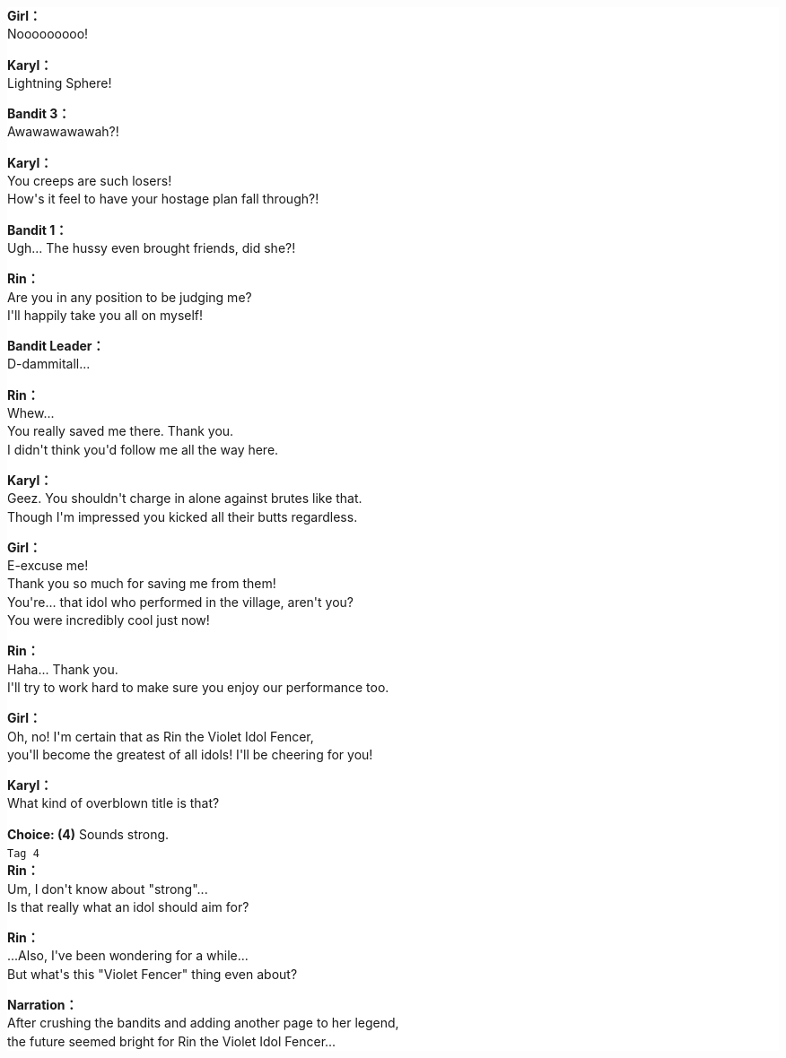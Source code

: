 **Girl：**  
Nooooooooo!  
  
**Karyl：**  
Lightning Sphere!  
  
**Bandit 3：**  
Awawawawawah?!  
  
**Karyl：**  
You creeps are such losers!  
How's it feel to have your hostage plan fall through?!  
  
**Bandit 1：**  
Ugh... The hussy even brought friends, did she?!  
  
**Rin：**  
Are you in any position to be judging me?  
I'll happily take you all on myself!  
  
**Bandit Leader：**  
D-dammitall...  
  
**Rin：**  
Whew...  
 You really saved me there. Thank you.  
I didn't think you'd follow me all the way here.  
  
**Karyl：**  
Geez. You shouldn't charge in alone against brutes like that.  
Though I'm impressed you kicked all their butts regardless.  
  
**Girl：**  
E-excuse me!  
 Thank you so much for saving me from them!  
You're... that idol who performed in the village, aren't you?  
You were incredibly cool just now!  
  
**Rin：**  
Haha... Thank you.  
I'll try to work hard to make sure you enjoy our performance too.  
  
**Girl：**  
Oh, no! I'm certain that as Rin the Violet Idol Fencer,  
you'll become the greatest of all idols! I'll be cheering for you!  
  
**Karyl：**  
What kind of overblown title is that?  
  
**Choice: (4)**  Sounds strong.  
`Tag 4`  
**Rin：**  
Um, I don't know about \"strong\"...  
Is that really what an idol should aim for?  
  
**Rin：**  
...Also, I've been wondering for a while...  
But what's this \"Violet Fencer\" thing even about?  
  
**Narration：**  
After crushing the bandits and adding another page to her legend,  
the future seemed bright for Rin the Violet Idol Fencer...  
